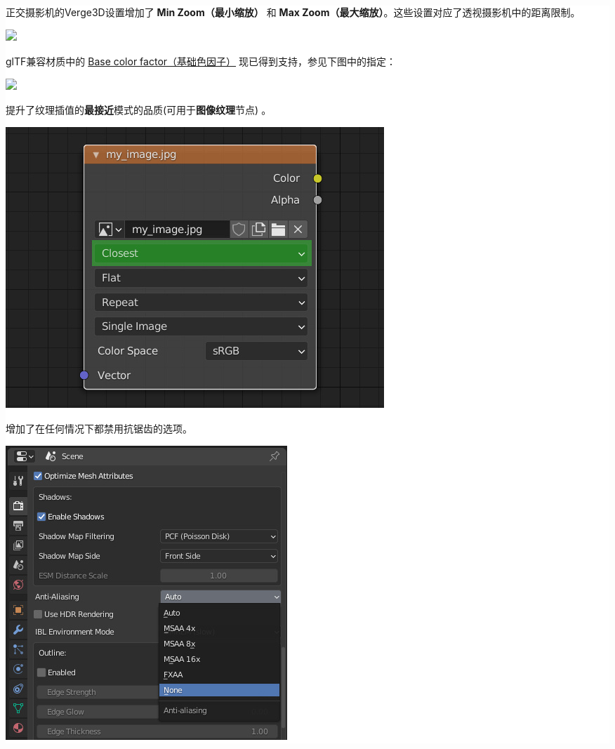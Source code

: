 正交摄影机的Verge3D设置增加了 **Min Zoom（最小缩放）** 和 **Max Zoom（最大缩放）**。这些设置对应了透视摄影机中的距离限制。

![](https://cdn.funjoy.tech/web/blog/blender-ortho-camera-zoom-settings.jpg)

glTF兼容材质中的 [Base color factor（基础色因子）](https://github.com/KhronosGroup/glTF/tree/master/specification/2.0#pbrmetallicroughnessbasecolorfactor) 现已得到支持，参见下图中的指定：

![](https://cdn.funjoy.tech/web/blog/blender-gltf-compatible-material-multiply.jpg)

提升了纹理插值的**最接近**模式的品质(可用于**图像纹理**节点) 。

![](_media/blender-texture-image-node-closest.jpg)

增加了在任何情况下都禁用抗锯齿的选项。

![](_media/blender-settings-AA-none.jpg)
